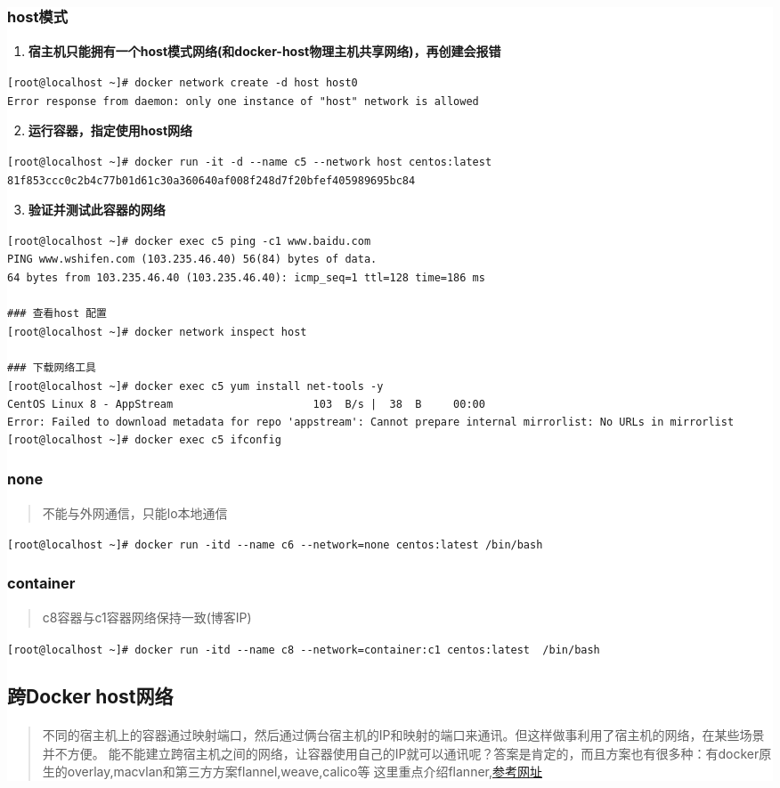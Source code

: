 ### host模式

1. **宿主机只能拥有一个host模式网络(和docker-host物理主机共享网络)，再创建会报错**

```
[root@localhost ~]# docker network create -d host host0
Error response from daemon: only one instance of "host" network is allowed
```

2. **运行容器，指定使用host网络**

```
[root@localhost ~]# docker run -it -d --name c5 --network host centos:latest
81f853ccc0c2b4c77b01d61c30a360640af008f248d7f20bfef405989695bc84
```

3. **验证并测试此容器的网络**

```
[root@localhost ~]# docker exec c5 ping -c1 www.baidu.com
PING www.wshifen.com (103.235.46.40) 56(84) bytes of data.
64 bytes from 103.235.46.40 (103.235.46.40): icmp_seq=1 ttl=128 time=186 ms

### 查看host 配置
[root@localhost ~]# docker network inspect host

### 下载网络工具
[root@localhost ~]# docker exec c5 yum install net-tools -y
CentOS Linux 8 - AppStream                      103  B/s |  38  B     00:00    
Error: Failed to download metadata for repo 'appstream': Cannot prepare internal mirrorlist: No URLs in mirrorlist
[root@localhost ~]# docker exec c5 ifconfig
```

### none

> 不能与外网通信，只能lo本地通信

```
[root@localhost ~]# docker run -itd --name c6 --network=none centos:latest /bin/bash
```

### container

> c8容器与c1容器网络保持一致(博客IP)

```
[root@localhost ~]# docker run -itd --name c8 --network=container:c1 centos:latest  /bin/bash
```



## 跨Docker host网络

> 不同的宿主机上的容器通过映射端口，然后通过俩台宿主机的IP和映射的端口来通讯。但这样做事利用了宿主机的网络，在某些场景并不方便。
> 能不能建立跨宿主机之间的网络，让容器使用自己的IP就可以通讯呢？答案是肯定的，而且方案也有很多种：有docker原生的overlay,macvlan和第三方方案flannel,weave,calico等
> 这里重点介绍flanner,[参考网址](https://coreos.com/blog/introducing-rudder.html)
